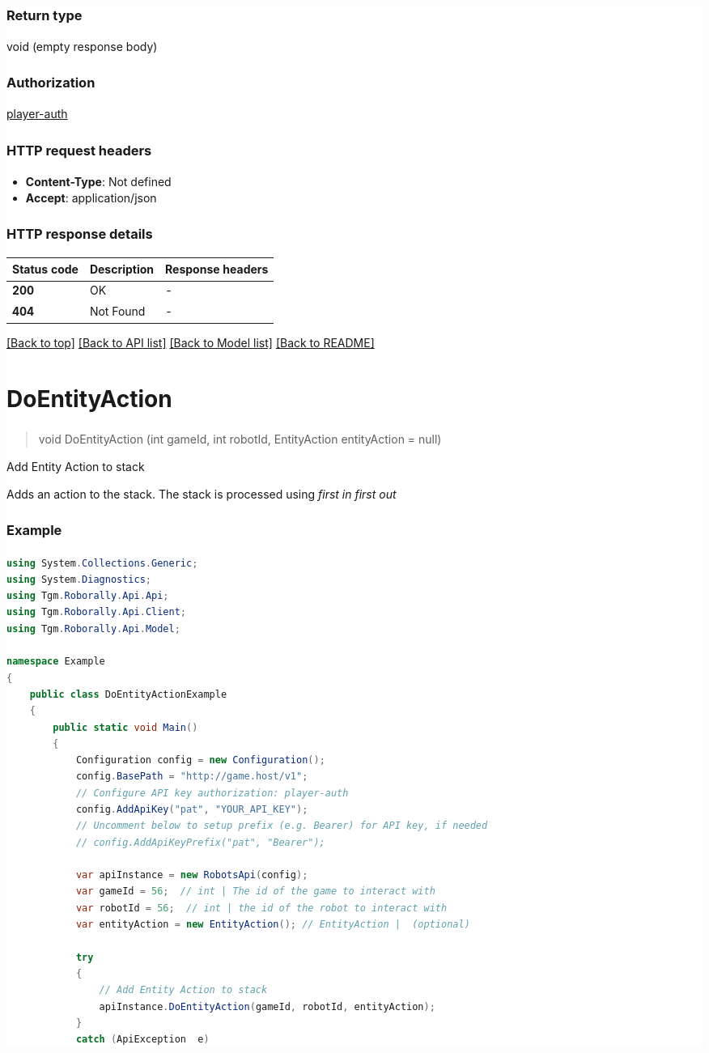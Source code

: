 ### Return type

void (empty response body)

### Authorization

[player-auth](../README.md#player-auth)

### HTTP request headers

 - **Content-Type**: Not defined
 - **Accept**: application/json

### HTTP response details
| Status code | Description | Response headers |
|-------------|-------------|------------------|
| **200** | OK |  -  |
| **404** | Not Found |  -  |

[[Back to top]](#) [[Back to API list]](../README.md#documentation-for-api-endpoints) [[Back to Model list]](../README.md#documentation-for-models) [[Back to README]](../README.md)

<a name="doentityaction"></a>
# **DoEntityAction**
> void DoEntityAction (int gameId, int robotId, EntityAction entityAction = null)

Add Entity Action to stack

Adds an action to the stack. The stack is processed using *first in first out*

### Example
```csharp
using System.Collections.Generic;
using System.Diagnostics;
using Tgm.Roborally.Api.Api;
using Tgm.Roborally.Api.Client;
using Tgm.Roborally.Api.Model;

namespace Example
{
    public class DoEntityActionExample
    {
        public static void Main()
        {
            Configuration config = new Configuration();
            config.BasePath = "http://game.host/v1";
            // Configure API key authorization: player-auth
            config.AddApiKey("pat", "YOUR_API_KEY");
            // Uncomment below to setup prefix (e.g. Bearer) for API key, if needed
            // config.AddApiKeyPrefix("pat", "Bearer");

            var apiInstance = new RobotsApi(config);
            var gameId = 56;  // int | The id of the game to interact with
            var robotId = 56;  // int | the id of the robot to interact with
            var entityAction = new EntityAction(); // EntityAction |  (optional) 

            try
            {
                // Add Entity Action to stack
                apiInstance.DoEntityAction(gameId, robotId, entityAction);
            }
            catch (ApiException  e)
```